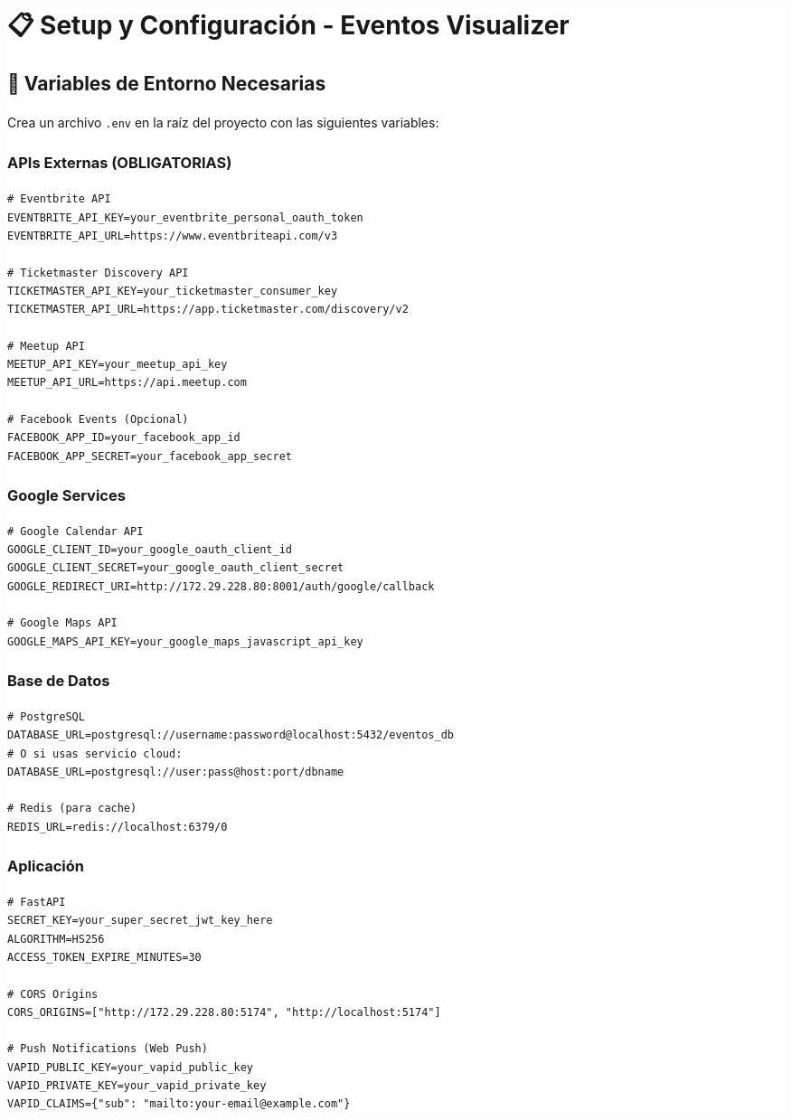 # 📋 Setup y Configuración - Eventos Visualizer

## 🔑 Variables de Entorno Necesarias

Crea un archivo `.env` en la raíz del proyecto con las siguientes variables:

### **APIs Externas (OBLIGATORIAS)**
```env
# Eventbrite API
EVENTBRITE_API_KEY=your_eventbrite_personal_oauth_token
EVENTBRITE_API_URL=https://www.eventbriteapi.com/v3

# Ticketmaster Discovery API  
TICKETMASTER_API_KEY=your_ticketmaster_consumer_key
TICKETMASTER_API_URL=https://app.ticketmaster.com/discovery/v2

# Meetup API
MEETUP_API_KEY=your_meetup_api_key
MEETUP_API_URL=https://api.meetup.com

# Facebook Events (Opcional)
FACEBOOK_APP_ID=your_facebook_app_id
FACEBOOK_APP_SECRET=your_facebook_app_secret
```

### **Google Services**
```env
# Google Calendar API
GOOGLE_CLIENT_ID=your_google_oauth_client_id
GOOGLE_CLIENT_SECRET=your_google_oauth_client_secret
GOOGLE_REDIRECT_URI=http://172.29.228.80:8001/auth/google/callback

# Google Maps API
GOOGLE_MAPS_API_KEY=your_google_maps_javascript_api_key
```

### **Base de Datos**
```env
# PostgreSQL
DATABASE_URL=postgresql://username:password@localhost:5432/eventos_db
# O si usas servicio cloud:
DATABASE_URL=postgresql://user:pass@host:port/dbname

# Redis (para cache)
REDIS_URL=redis://localhost:6379/0
```

### **Aplicación**
```env
# FastAPI
SECRET_KEY=your_super_secret_jwt_key_here
ALGORITHM=HS256
ACCESS_TOKEN_EXPIRE_MINUTES=30

# CORS Origins
CORS_ORIGINS=["http://172.29.228.80:5174", "http://localhost:5174"]

# Push Notifications (Web Push)
VAPID_PUBLIC_KEY=your_vapid_public_key
VAPID_PRIVATE_KEY=your_vapid_private_key
VAPID_CLAIMS={"sub": "mailto:your-email@example.com"}
```
